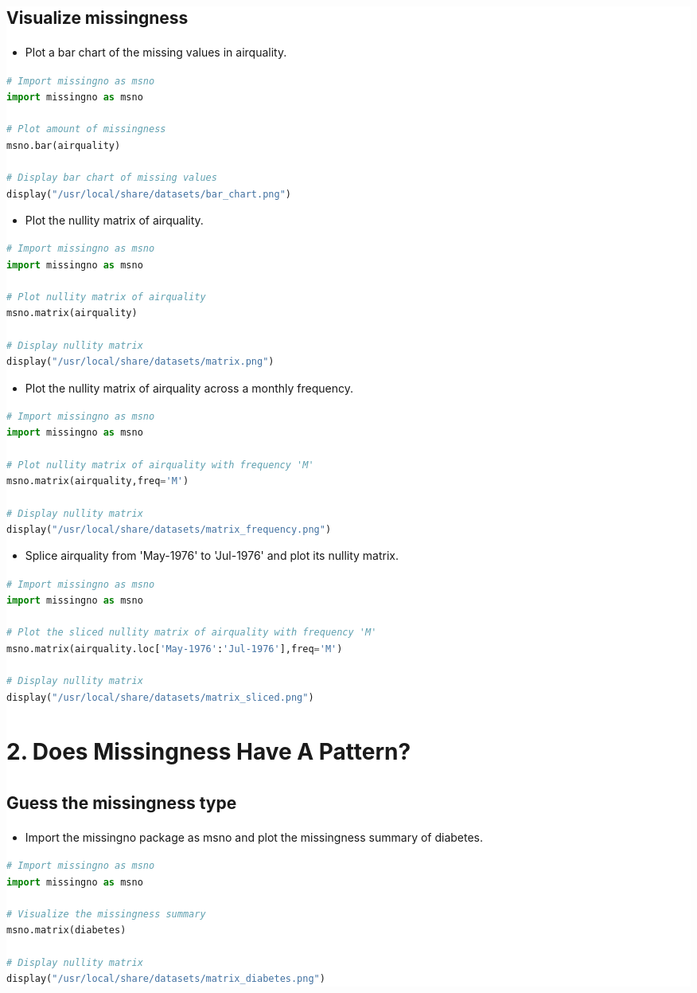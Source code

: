 ```python
```

## Visualize missingness
* Plot a bar chart of the missing values in airquality.
```python
# Import missingno as msno
import missingno as msno

# Plot amount of missingness
msno.bar(airquality)

# Display bar chart of missing values
display("/usr/local/share/datasets/bar_chart.png")
```

* Plot the nullity matrix of airquality.
```python
# Import missingno as msno
import missingno as msno

# Plot nullity matrix of airquality
msno.matrix(airquality)

# Display nullity matrix
display("/usr/local/share/datasets/matrix.png")
```

* Plot the nullity matrix of airquality across a monthly frequency.
```python
# Import missingno as msno
import missingno as msno

# Plot nullity matrix of airquality with frequency 'M'
msno.matrix(airquality,freq='M')

# Display nullity matrix
display("/usr/local/share/datasets/matrix_frequency.png")
```

* Splice airquality from 'May-1976' to 'Jul-1976' and plot its nullity matrix.
```python
# Import missingno as msno
import missingno as msno

# Plot the sliced nullity matrix of airquality with frequency 'M'
msno.matrix(airquality.loc['May-1976':'Jul-1976'],freq='M')

# Display nullity matrix
display("/usr/local/share/datasets/matrix_sliced.png")
```

# 2. Does Missingness Have A Pattern?
## Guess the missingness type
* Import the missingno package as msno and plot the missingness summary of diabetes.
```python
# Import missingno as msno
import missingno as msno

# Visualize the missingness summary
msno.matrix(diabetes)

# Display nullity matrix
display("/usr/local/share/datasets/matrix_diabetes.png")
```